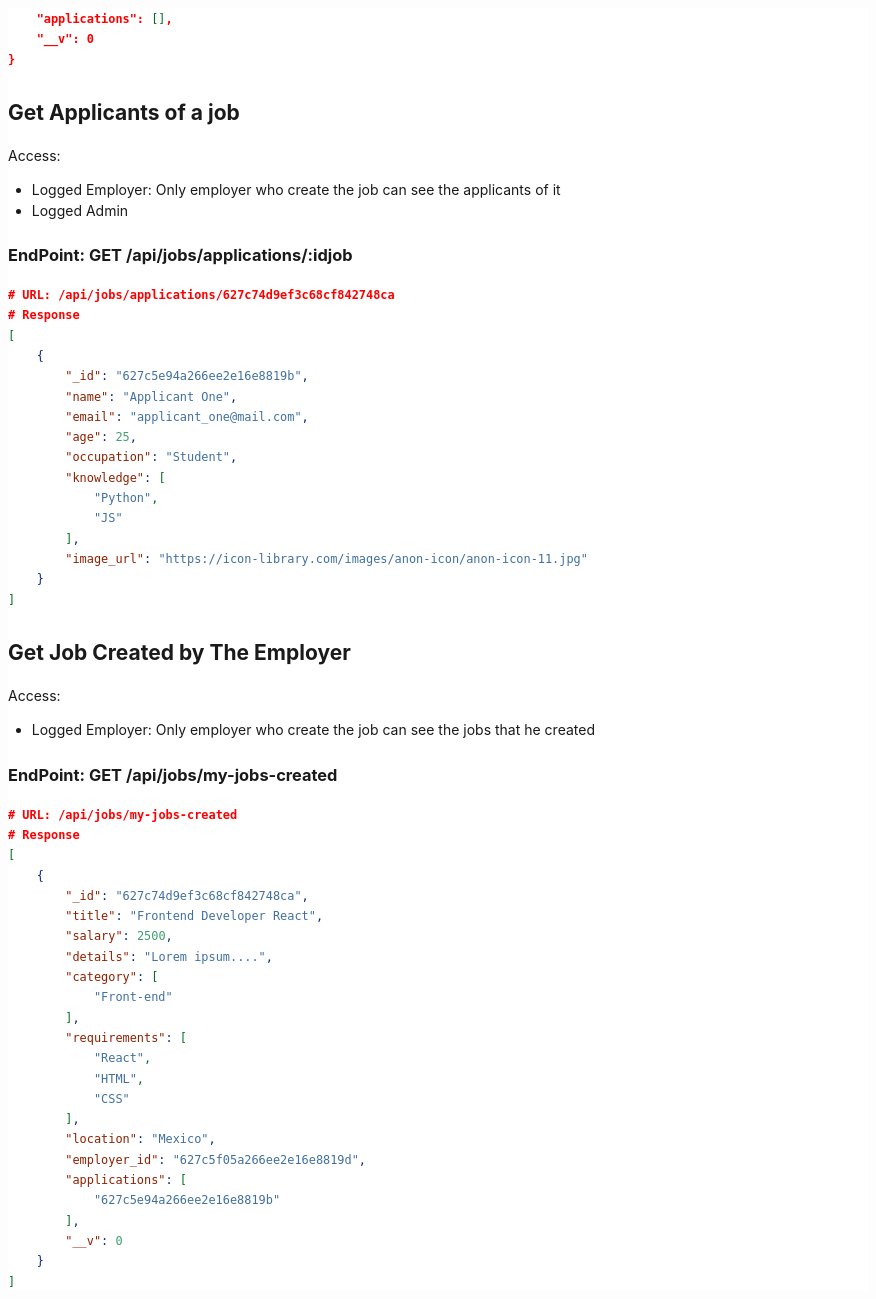 ```json
    "applications": [],
    "__v": 0
}
```
## Get Applicants of a job
Access:
- Logged Employer: Only employer who create the job can see the applicants of it
- Logged Admin
### EndPoint: GET /api/jobs/applications/:idjob
```json
# URL: /api/jobs/applications/627c74d9ef3c68cf842748ca
# Response
[
    {
        "_id": "627c5e94a266ee2e16e8819b",
        "name": "Applicant One",
        "email": "applicant_one@mail.com",
        "age": 25,
        "occupation": "Student",
        "knowledge": [
            "Python",
            "JS"
        ],
        "image_url": "https://icon-library.com/images/anon-icon/anon-icon-11.jpg"
    }
]
```

## Get Job Created by The Employer
Access:
- Logged Employer: Only employer who create the job can see the jobs that he created
### EndPoint: GET /api/jobs/my-jobs-created
```json
# URL: /api/jobs/my-jobs-created
# Response
[
    {
        "_id": "627c74d9ef3c68cf842748ca",
        "title": "Frontend Developer React",
        "salary": 2500,
        "details": "Lorem ipsum....",
        "category": [
            "Front-end"
        ],
        "requirements": [
            "React",
            "HTML",
            "CSS"
        ],
        "location": "Mexico",
        "employer_id": "627c5f05a266ee2e16e8819d",
        "applications": [
            "627c5e94a266ee2e16e8819b"
        ],
        "__v": 0
    }
]
```
